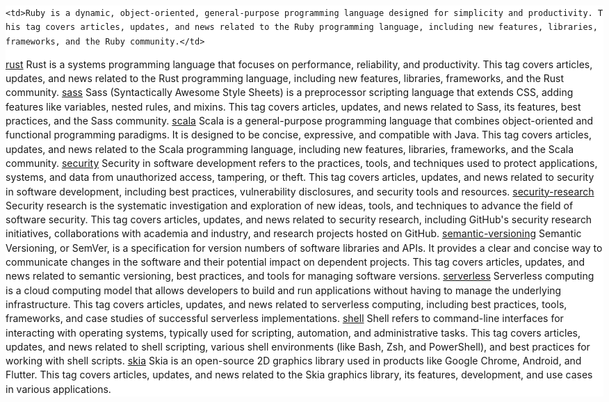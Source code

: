     <td>Ruby is a dynamic, object-oriented, general-purpose programming language designed for simplicity and productivity. This tag covers articles, updates, and news related to the Ruby programming language, including new features, libraries, frameworks, and the Ruby community.</td>
</tr>
<tr>
    <td><a href="https://github.blog/tag/rust/">rust</a></td>
    <td>Rust is a systems programming language that focuses on performance, reliability, and productivity. This tag covers articles, updates, and news related to the Rust programming language, including new features, libraries, frameworks, and the Rust community.</td>
</tr>
<tr>
    <td><a href="https://github.blog/tag/sass/">sass</a></td>
    <td>Sass (Syntactically Awesome Style Sheets) is a preprocessor scripting language that extends CSS, adding features like variables, nested rules, and mixins. This tag covers articles, updates, and news related to Sass, its features, best practices, and the Sass community.</td>
</tr>
<tr>
    <td><a href="https://github.blog/tag/scala/">scala</a></td>
    <td>Scala is a general-purpose programming language that combines object-oriented and functional programming paradigms. It is designed to be concise, expressive, and compatible with Java. This tag covers articles, updates, and news related to the Scala programming language, including new features, libraries, frameworks, and the Scala community.</td>
</tr>
<tr>
    <td><a href="https://github.blog/tag/security/">security</a></td>
    <td>Security in software development refers to the practices, tools, and techniques used to protect applications, systems, and data from unauthorized access, tampering, or theft. This tag covers articles, updates, and news related to security in software development, including best practices, vulnerability disclosures, and security tools and resources.</td>
</tr>
<tr>
    <td><a href="https://github.blog/tag/security-research/">security-research</a></td>
    <td>Security research is the systematic investigation and exploration of new ideas, tools, and techniques to advance the field of software security. This tag covers articles, updates, and news related to security research, including GitHub's security research initiatives, collaborations with academia and industry, and research projects hosted on GitHub.</td>
</tr>
<tr>
    <td><a href="https://github.blog/tag/semantic-versioning/">semantic-versioning</a></td>
    <td>Semantic Versioning, or SemVer, is a specification for version numbers of software libraries and APIs. It provides a clear and concise way to communicate changes in the software and their potential impact on dependent projects. This tag covers articles, updates, and news related to semantic versioning, best practices, and tools for managing software versions.</td>
</tr>
<tr>
    <td><a href="https://github.blog/tag/serverless/">serverless</a></td>
    <td>Serverless computing is a cloud computing model that allows developers to build and run applications without having to manage the underlying infrastructure. This tag covers articles, updates, and news related to serverless computing, including best practices, tools, frameworks, and case studies of successful serverless implementations.</td>
</tr>
<tr>
    <td><a href="https://github.blog/tag/shell/">shell</a></td>
    <td>Shell refers to command-line interfaces for interacting with operating systems, typically used for scripting, automation, and administrative tasks. This tag covers articles, updates, and news related to shell scripting, various shell environments (like Bash, Zsh, and PowerShell), and best practices for working with shell scripts.</td>
</tr>
<tr>
    <td><a href="https://github.blog/tag/skia/">skia</a></td>
    <td>Skia is an open-source 2D graphics library used in products like Google Chrome, Android, and Flutter. This tag covers articles, updates, and news related to the Skia graphics library, its features, development, and use cases in various applications.</td>
</tr>